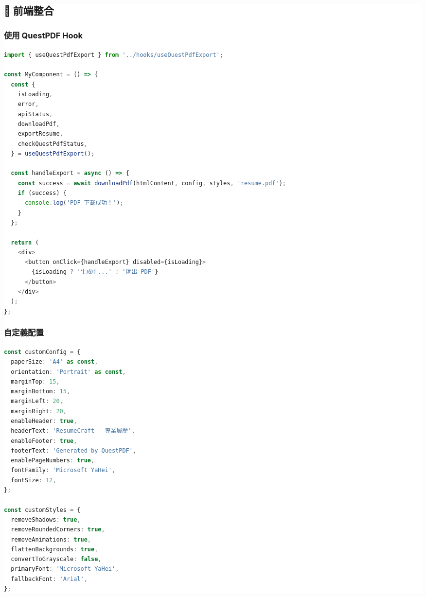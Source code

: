 ## 🔧 前端整合

### 使用 QuestPDF Hook

```typescript
import { useQuestPdfExport } from '../hooks/useQuestPdfExport';

const MyComponent = () => {
  const {
    isLoading,
    error,
    apiStatus,
    downloadPdf,
    exportResume,
    checkQuestPdfStatus,
  } = useQuestPdfExport();

  const handleExport = async () => {
    const success = await downloadPdf(htmlContent, config, styles, 'resume.pdf');
    if (success) {
      console.log('PDF 下載成功！');
    }
  };

  return (
    <div>
      <button onClick={handleExport} disabled={isLoading}>
        {isLoading ? '生成中...' : '匯出 PDF'}
      </button>
    </div>
  );
};
```

### 自定義配置

```typescript
const customConfig = {
  paperSize: 'A4' as const,
  orientation: 'Portrait' as const,
  marginTop: 15,
  marginBottom: 15,
  marginLeft: 20,
  marginRight: 20,
  enableHeader: true,
  headerText: 'ResumeCraft - 專業履歷',
  enableFooter: true,
  footerText: 'Generated by QuestPDF',
  enablePageNumbers: true,
  fontFamily: 'Microsoft YaHei',
  fontSize: 12,
};

const customStyles = {
  removeShadows: true,
  removeRoundedCorners: true,
  removeAnimations: true,
  flattenBackgrounds: true,
  convertToGrayscale: false,
  primaryFont: 'Microsoft YaHei',
  fallbackFont: 'Arial',
};
```
